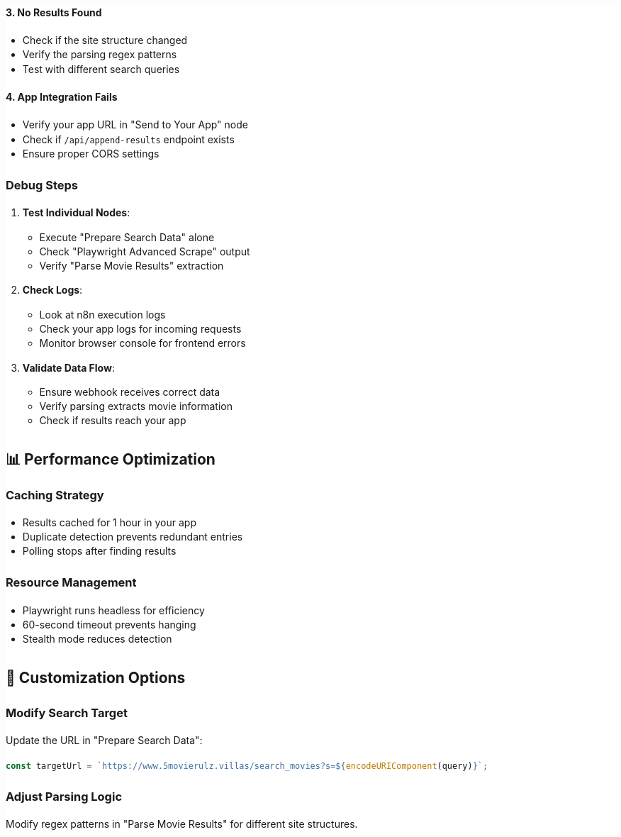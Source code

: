 #### 3. No Results Found
- Check if the site structure changed
- Verify the parsing regex patterns
- Test with different search queries

#### 4. App Integration Fails
- Verify your app URL in "Send to Your App" node
- Check if `/api/append-results` endpoint exists
- Ensure proper CORS settings

### Debug Steps

1. **Test Individual Nodes**:
   - Execute "Prepare Search Data" alone
   - Check "Playwright Advanced Scrape" output
   - Verify "Parse Movie Results" extraction

2. **Check Logs**:
   - Look at n8n execution logs
   - Check your app logs for incoming requests
   - Monitor browser console for frontend errors

3. **Validate Data Flow**:
   - Ensure webhook receives correct data
   - Verify parsing extracts movie information
   - Check if results reach your app

## 📊 Performance Optimization

### Caching Strategy
- Results cached for 1 hour in your app
- Duplicate detection prevents redundant entries
- Polling stops after finding results

### Resource Management
- Playwright runs headless for efficiency
- 60-second timeout prevents hanging
- Stealth mode reduces detection

## 🔄 Customization Options

### Modify Search Target
Update the URL in "Prepare Search Data":
```javascript
const targetUrl = `https://www.5movierulz.villas/search_movies?s=${encodeURIComponent(query)}`;
```

### Adjust Parsing Logic
Modify regex patterns in "Parse Movie Results" for different site structures.
